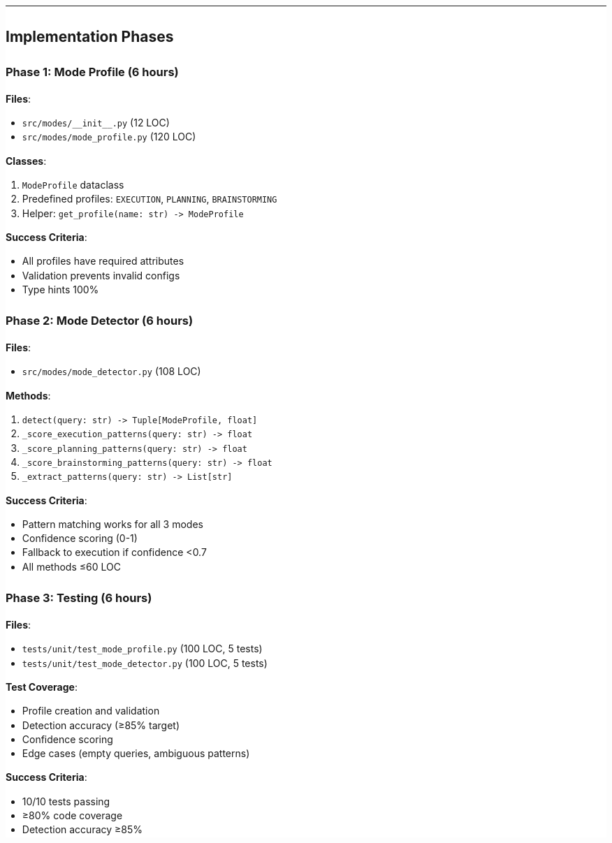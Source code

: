 
---

## Implementation Phases

### Phase 1: Mode Profile (6 hours)

**Files**:
- `src/modes/__init__.py` (12 LOC)
- `src/modes/mode_profile.py` (120 LOC)

**Classes**:
1. `ModeProfile` dataclass
2. Predefined profiles: `EXECUTION`, `PLANNING`, `BRAINSTORMING`
3. Helper: `get_profile(name: str) -> ModeProfile`

**Success Criteria**:
- All profiles have required attributes
- Validation prevents invalid configs
- Type hints 100%

### Phase 2: Mode Detector (6 hours)

**Files**:
- `src/modes/mode_detector.py` (108 LOC)

**Methods**:
1. `detect(query: str) -> Tuple[ModeProfile, float]`
2. `_score_execution_patterns(query: str) -> float`
3. `_score_planning_patterns(query: str) -> float`
4. `_score_brainstorming_patterns(query: str) -> float`
5. `_extract_patterns(query: str) -> List[str]`

**Success Criteria**:
- Pattern matching works for all 3 modes
- Confidence scoring (0-1)
- Fallback to execution if confidence <0.7
- All methods ≤60 LOC

### Phase 3: Testing (6 hours)

**Files**:
- `tests/unit/test_mode_profile.py` (100 LOC, 5 tests)
- `tests/unit/test_mode_detector.py` (100 LOC, 5 tests)

**Test Coverage**:
- Profile creation and validation
- Detection accuracy (≥85% target)
- Confidence scoring
- Edge cases (empty queries, ambiguous patterns)

**Success Criteria**:
- 10/10 tests passing
- ≥80% code coverage
- Detection accuracy ≥85%

